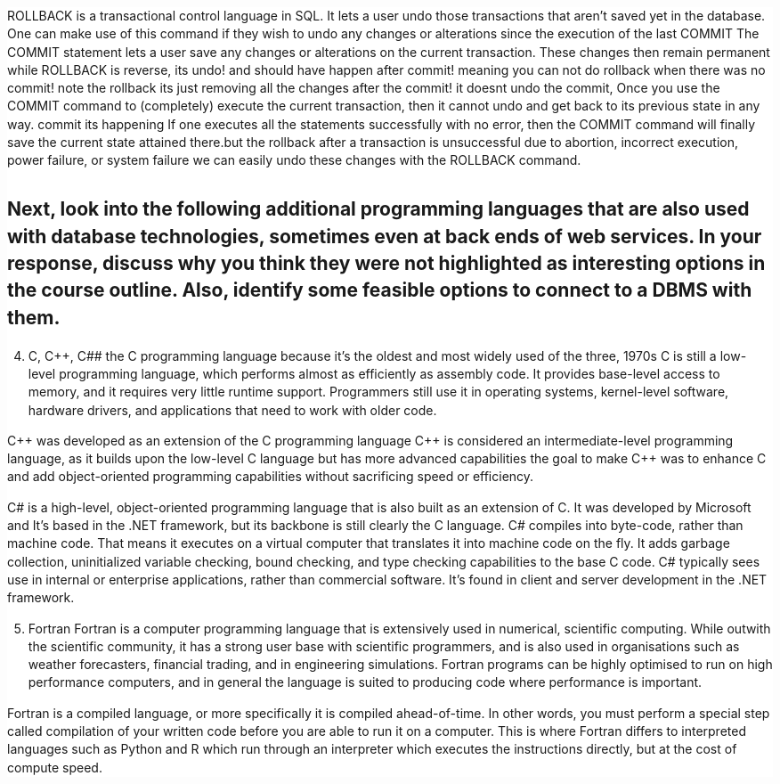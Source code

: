    ROLLBACK is a transactional control language in SQL. It lets a user undo those transactions that aren’t saved yet in the database. One can make use of this command if they wish to undo any changes or alterations since the execution of the last COMMIT
   The COMMIT statement lets a user save any changes or alterations on the current transaction. These changes then remain permanent while ROLLBACK is reverse, its undo! and should have happen after commit! meaning you can not do rollback when there was no commit!
   note the rollback its just removing all the changes after the commit! it doesnt undo the commit, Once you use the COMMIT command to (completely) execute the current transaction, then it cannot undo and get back to its previous state in any way. commit its happening If one executes all the statements successfully with no error, then the COMMIT command will finally save the current state attained there.but the rollback after a transaction is unsuccessful due to abortion, incorrect execution, power failure, or system failure we can easily undo these changes with the ROLLBACK command.

## Next, look into the following additional programming languages that are also used with database technologies, sometimes even at back ends of web services. In your response, discuss why you think they were not highlighted as interesting options in the course outline. Also, identify some feasible options to connect to a DBMS with them.

4. C, C++, C##
   the C programming language because it’s the oldest and most widely used of the three, 1970s
   C is still a low-level programming language, which performs almost as efficiently as assembly code. It provides base-level access to memory, and it requires very little runtime support.
   Programmers still use it in operating systems, kernel-level software, hardware drivers, and applications that need to work with older code.

C++ was developed as an extension of the C programming language
C++ is considered an intermediate-level programming language, as it builds upon the low-level C language but has more advanced capabilities the goal to make C++ was to enhance C and add object-oriented programming capabilities without sacrificing speed or efficiency.

C# is a high-level, object-oriented programming language that is also built as an extension of C. It was developed by Microsoft and It’s based in the .NET framework, but its backbone is still clearly the C language.
C# compiles into byte-code, rather than machine code. That means it executes on a virtual computer that translates it into machine code on the fly. It adds garbage collection, uninitialized variable checking, bound checking, and type checking capabilities to the base C code.
C# typically sees use in internal or enterprise applications, rather than commercial software. It’s found in client and server development in the .NET framework.

5. Fortran
   Fortran is a computer programming language that is extensively used in numerical, scientific computing. While outwith the scientific community, it has a strong user base with scientific programmers, and is also used in organisations such as weather forecasters, financial trading, and in engineering simulations. Fortran programs can be highly optimised to run on high performance computers, and in general the language is suited to producing code where performance is important.

Fortran is a compiled language, or more specifically it is compiled ahead-of-time. In other words, you must perform a special step called compilation of your written code before you are able to run it on a computer. This is where Fortran differs to interpreted languages such as Python and R which run through an interpreter which executes the instructions directly, but at the cost of compute speed.

